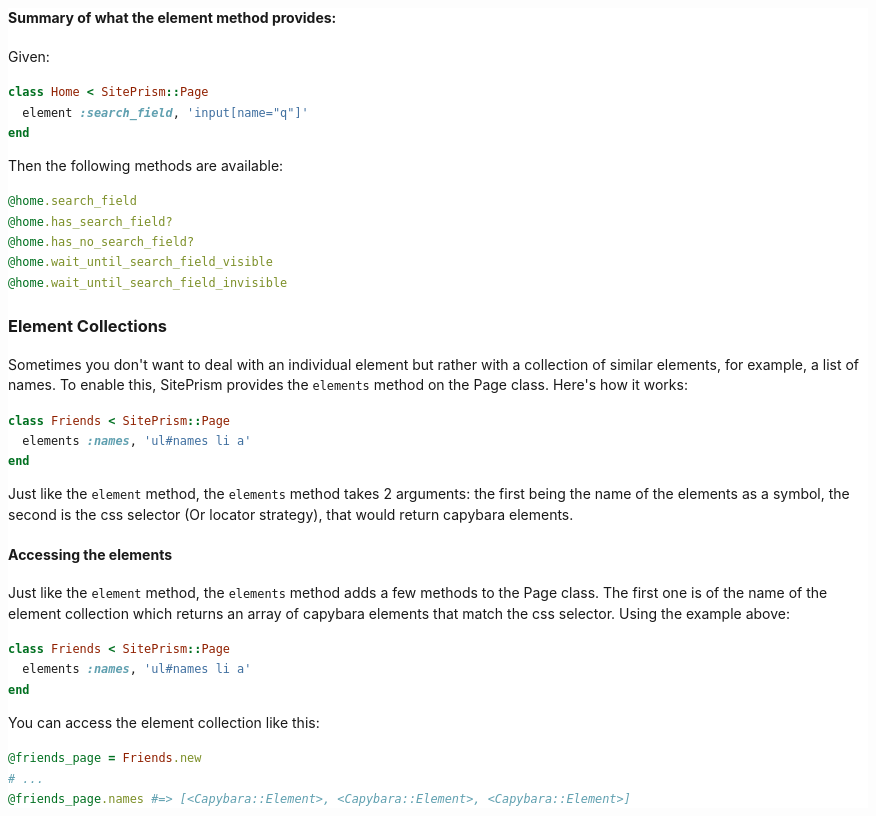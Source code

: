 #### Summary of what the element method provides:

Given:

```ruby
class Home < SitePrism::Page
  element :search_field, 'input[name="q"]'
end
```

Then the following methods are available:

```ruby
@home.search_field
@home.has_search_field?
@home.has_no_search_field?
@home.wait_until_search_field_visible
@home.wait_until_search_field_invisible
```

### Element Collections

Sometimes you don't want to deal with an individual element but rather
with a collection of similar elements, for example, a list of names. To
enable this, SitePrism provides the `elements` method on the Page class.
Here's how it works:

```ruby
class Friends < SitePrism::Page
  elements :names, 'ul#names li a'
end
```

Just like the `element` method, the `elements` method takes 2 arguments:
the first being the name of the elements as a symbol, the second is the
css selector (Or locator strategy), that would return capybara elements.

#### Accessing the elements

Just like the `element` method, the `elements` method adds a few methods
to the Page class. The first one is of the name of the element
collection which returns an array of capybara elements that match the
css selector. Using the example above:

```ruby
class Friends < SitePrism::Page
  elements :names, 'ul#names li a'
end
```

You can access the element collection like this:

```ruby
@friends_page = Friends.new
# ...
@friends_page.names #=> [<Capybara::Element>, <Capybara::Element>, <Capybara::Element>]
```
